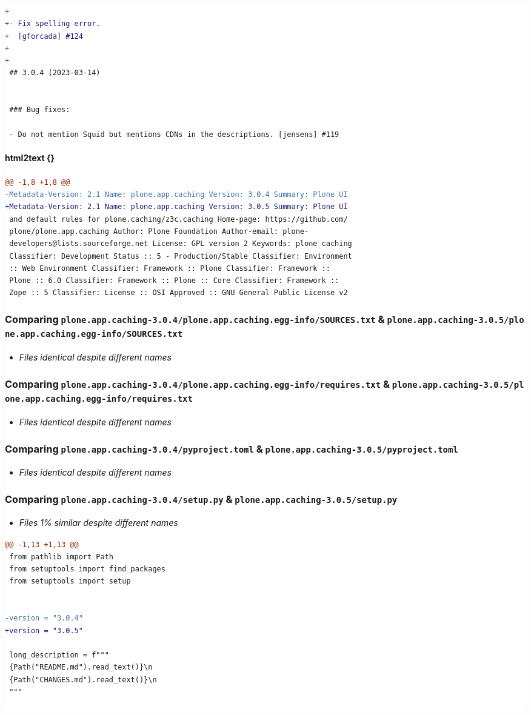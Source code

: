 ```diff
+
+- Fix spelling error.
+  [gforcada] #124
+
+
 ## 3.0.4 (2023-03-14)
 
 
 ### Bug fixes:
 
 - Do not mention Squid but mentions CDNs in the descriptions. [jensens] #119
```

#### html2text {}

```diff
@@ -1,8 +1,8 @@
-Metadata-Version: 2.1 Name: plone.app.caching Version: 3.0.4 Summary: Plone UI
+Metadata-Version: 2.1 Name: plone.app.caching Version: 3.0.5 Summary: Plone UI
 and default rules for plone.caching/z3c.caching Home-page: https://github.com/
 plone/plone.app.caching Author: Plone Foundation Author-email: plone-
 developers@lists.sourceforge.net License: GPL version 2 Keywords: plone caching
 Classifier: Development Status :: 5 - Production/Stable Classifier: Environment
 :: Web Environment Classifier: Framework :: Plone Classifier: Framework ::
 Plone :: 6.0 Classifier: Framework :: Plone :: Core Classifier: Framework ::
 Zope :: 5 Classifier: License :: OSI Approved :: GNU General Public License v2
```

### Comparing `plone.app.caching-3.0.4/plone.app.caching.egg-info/SOURCES.txt` & `plone.app.caching-3.0.5/plone.app.caching.egg-info/SOURCES.txt`

 * *Files identical despite different names*

### Comparing `plone.app.caching-3.0.4/plone.app.caching.egg-info/requires.txt` & `plone.app.caching-3.0.5/plone.app.caching.egg-info/requires.txt`

 * *Files identical despite different names*

### Comparing `plone.app.caching-3.0.4/pyproject.toml` & `plone.app.caching-3.0.5/pyproject.toml`

 * *Files identical despite different names*

### Comparing `plone.app.caching-3.0.4/setup.py` & `plone.app.caching-3.0.5/setup.py`

 * *Files 1% similar despite different names*

```diff
@@ -1,13 +1,13 @@
 from pathlib import Path
 from setuptools import find_packages
 from setuptools import setup
 
 
-version = "3.0.4"
+version = "3.0.5"
 
 long_description = f"""
 {Path("README.md").read_text()}\n
 {Path("CHANGES.md").read_text()}\n
 """
 
```